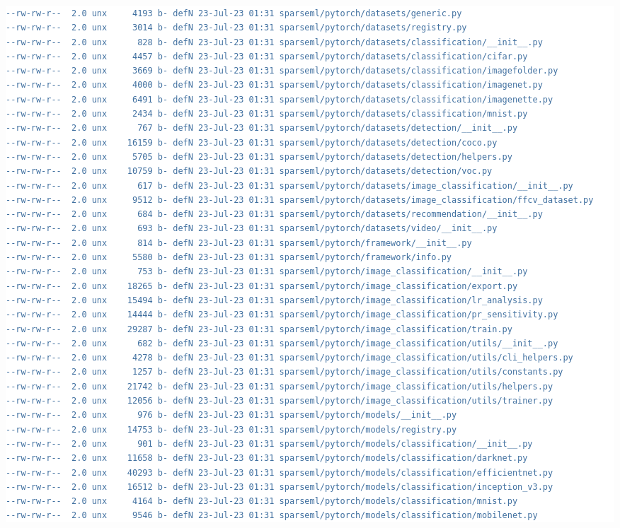 ```diff
--rw-rw-r--  2.0 unx     4193 b- defN 23-Jul-23 01:31 sparseml/pytorch/datasets/generic.py
--rw-rw-r--  2.0 unx     3014 b- defN 23-Jul-23 01:31 sparseml/pytorch/datasets/registry.py
--rw-rw-r--  2.0 unx      828 b- defN 23-Jul-23 01:31 sparseml/pytorch/datasets/classification/__init__.py
--rw-rw-r--  2.0 unx     4457 b- defN 23-Jul-23 01:31 sparseml/pytorch/datasets/classification/cifar.py
--rw-rw-r--  2.0 unx     3669 b- defN 23-Jul-23 01:31 sparseml/pytorch/datasets/classification/imagefolder.py
--rw-rw-r--  2.0 unx     4000 b- defN 23-Jul-23 01:31 sparseml/pytorch/datasets/classification/imagenet.py
--rw-rw-r--  2.0 unx     6491 b- defN 23-Jul-23 01:31 sparseml/pytorch/datasets/classification/imagenette.py
--rw-rw-r--  2.0 unx     2434 b- defN 23-Jul-23 01:31 sparseml/pytorch/datasets/classification/mnist.py
--rw-rw-r--  2.0 unx      767 b- defN 23-Jul-23 01:31 sparseml/pytorch/datasets/detection/__init__.py
--rw-rw-r--  2.0 unx    16159 b- defN 23-Jul-23 01:31 sparseml/pytorch/datasets/detection/coco.py
--rw-rw-r--  2.0 unx     5705 b- defN 23-Jul-23 01:31 sparseml/pytorch/datasets/detection/helpers.py
--rw-rw-r--  2.0 unx    10759 b- defN 23-Jul-23 01:31 sparseml/pytorch/datasets/detection/voc.py
--rw-rw-r--  2.0 unx      617 b- defN 23-Jul-23 01:31 sparseml/pytorch/datasets/image_classification/__init__.py
--rw-rw-r--  2.0 unx     9512 b- defN 23-Jul-23 01:31 sparseml/pytorch/datasets/image_classification/ffcv_dataset.py
--rw-rw-r--  2.0 unx      684 b- defN 23-Jul-23 01:31 sparseml/pytorch/datasets/recommendation/__init__.py
--rw-rw-r--  2.0 unx      693 b- defN 23-Jul-23 01:31 sparseml/pytorch/datasets/video/__init__.py
--rw-rw-r--  2.0 unx      814 b- defN 23-Jul-23 01:31 sparseml/pytorch/framework/__init__.py
--rw-rw-r--  2.0 unx     5580 b- defN 23-Jul-23 01:31 sparseml/pytorch/framework/info.py
--rw-rw-r--  2.0 unx      753 b- defN 23-Jul-23 01:31 sparseml/pytorch/image_classification/__init__.py
--rw-rw-r--  2.0 unx    18265 b- defN 23-Jul-23 01:31 sparseml/pytorch/image_classification/export.py
--rw-rw-r--  2.0 unx    15494 b- defN 23-Jul-23 01:31 sparseml/pytorch/image_classification/lr_analysis.py
--rw-rw-r--  2.0 unx    14444 b- defN 23-Jul-23 01:31 sparseml/pytorch/image_classification/pr_sensitivity.py
--rw-rw-r--  2.0 unx    29287 b- defN 23-Jul-23 01:31 sparseml/pytorch/image_classification/train.py
--rw-rw-r--  2.0 unx      682 b- defN 23-Jul-23 01:31 sparseml/pytorch/image_classification/utils/__init__.py
--rw-rw-r--  2.0 unx     4278 b- defN 23-Jul-23 01:31 sparseml/pytorch/image_classification/utils/cli_helpers.py
--rw-rw-r--  2.0 unx     1257 b- defN 23-Jul-23 01:31 sparseml/pytorch/image_classification/utils/constants.py
--rw-rw-r--  2.0 unx    21742 b- defN 23-Jul-23 01:31 sparseml/pytorch/image_classification/utils/helpers.py
--rw-rw-r--  2.0 unx    12056 b- defN 23-Jul-23 01:31 sparseml/pytorch/image_classification/utils/trainer.py
--rw-rw-r--  2.0 unx      976 b- defN 23-Jul-23 01:31 sparseml/pytorch/models/__init__.py
--rw-rw-r--  2.0 unx    14753 b- defN 23-Jul-23 01:31 sparseml/pytorch/models/registry.py
--rw-rw-r--  2.0 unx      901 b- defN 23-Jul-23 01:31 sparseml/pytorch/models/classification/__init__.py
--rw-rw-r--  2.0 unx    11658 b- defN 23-Jul-23 01:31 sparseml/pytorch/models/classification/darknet.py
--rw-rw-r--  2.0 unx    40293 b- defN 23-Jul-23 01:31 sparseml/pytorch/models/classification/efficientnet.py
--rw-rw-r--  2.0 unx    16512 b- defN 23-Jul-23 01:31 sparseml/pytorch/models/classification/inception_v3.py
--rw-rw-r--  2.0 unx     4164 b- defN 23-Jul-23 01:31 sparseml/pytorch/models/classification/mnist.py
--rw-rw-r--  2.0 unx     9546 b- defN 23-Jul-23 01:31 sparseml/pytorch/models/classification/mobilenet.py
```